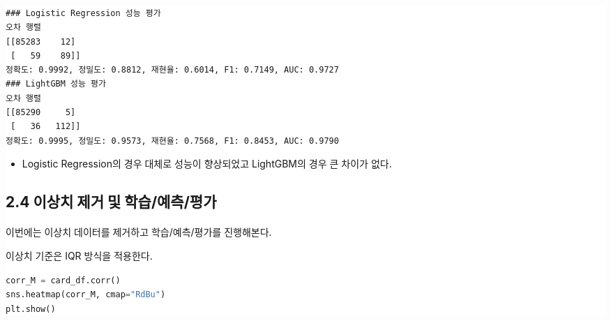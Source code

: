     ### Logistic Regression 성능 평가
    오차 행렬
    [[85283    12]
     [   59    89]]
    정확도: 0.9992, 정밀도: 0.8812, 재현율: 0.6014, F1: 0.7149, AUC: 0.9727
    ### LightGBM 성능 평가
    오차 행렬
    [[85290     5]
     [   36   112]]
    정확도: 0.9995, 정밀도: 0.9573, 재현율: 0.7568, F1: 0.8453, AUC: 0.9790
    

- Logistic Regression의 경우 대체로 성능이 향상되었고 LightGBM의 경우 큰 차이가 없다.

## 2.4 이상치 제거 및 학습/예측/평가

이번에는 이상치 데이터를 제거하고 학습/예측/평가를 진행해본다.

이상치 기준은 IQR 방식을 적용한다.


```python
corr_M = card_df.corr()
sns.heatmap(corr_M, cmap="RdBu")
plt.show()
```


    